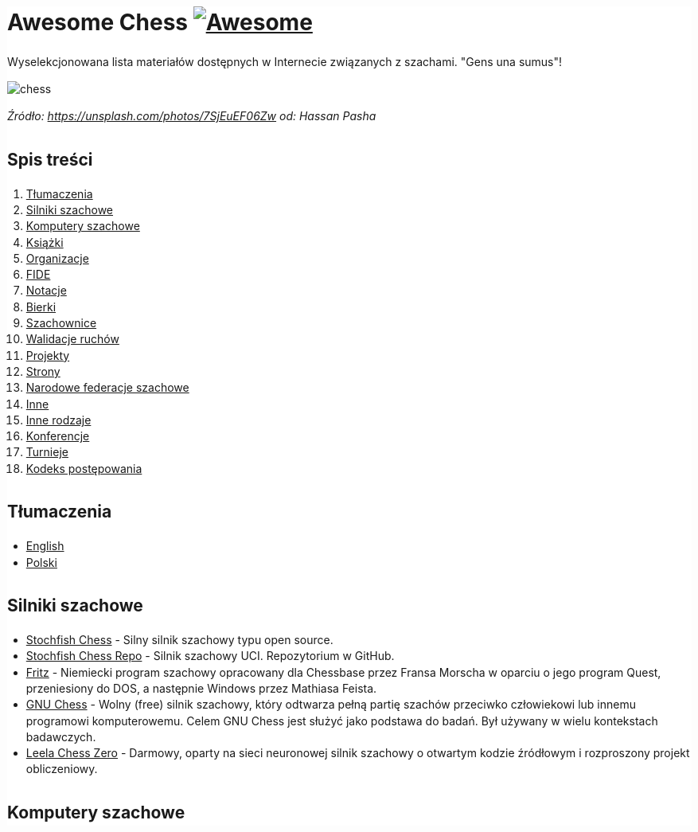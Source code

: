 # Awesome Chess [![Awesome](https://awesome.re/badge-flat.svg)](https://awesome.re)

Wyselekcjonowana lista materiałów dostępnych w Internecie związanych z szachami. "Gens una sumus"!

![chess](https://github.com/mbiesiad/awesome-chess/blob/master/media/chess.png)

_Źródło: https://unsplash.com/photos/7SjEuEF06Zw od: Hassan Pasha_

## Spis treści

1. [Tłumaczenia](#tłumaczenia)
2. [Silniki szachowe](#silniki-szachowe)
3. [Komputery szachowe](#komputery-szachowe)
4. [Książki](#książki)
5. [Organizacje](#organizacje)
6. [FIDE](#fide)
7. [Notacje](#notacje)
8. [Bierki](#bierki)
9. [Szachownice](#szachownice)
10. [Walidacje ruchów](#walidacje-ruchów)
11. [Projekty](#projekty)
12. [Strony](#strony)
13. [Narodowe federacje szachowe](#narodowe-federacje-szachowe)
14. [Inne](#inne)
15. [Inne rodzaje](#inne-rodzaje)
16. [Konferencje](#konferencje)
17. [Turnieje](#turnieje)
18. [Kodeks postępowania](#kodeks-postępowania)

## Tłumaczenia

* [English](https://github.com/mbiesiad/awesome-chess)
* [Polski](https://github.com/mbiesiad/awesome-chess/tree/pl_PL)

## Silniki szachowe

* [Stochfish Chess](https://stockfishchess.org/) - Silny silnik szachowy typu open source.
* [Stochfish Chess Repo](https://github.com/official-stockfish/Stockfish) - Silnik szachowy UCI. Repozytorium w GitHub.
* [Fritz](https://fritz.chessbase.com/) - Niemiecki program szachowy opracowany dla Chessbase przez Fransa Morscha w oparciu o jego program Quest, przeniesiony do DOS, a następnie Windows przez Mathiasa Feista.
* [GNU Chess](http://www.gnu.org/software/chess/) - Wolny (free) silnik szachowy, który odtwarza pełną partię szachów przeciwko człowiekowi lub innemu programowi komputerowemu. Celem GNU Chess jest służyć jako podstawa do badań. Był używany w wielu kontekstach badawczych.
* [Leela Chess Zero](https://github.com/LeelaChessZero/lc0) - Darmowy, oparty na sieci neuronowej silnik szachowy o otwartym kodzie źródłowym i rozproszony projekt obliczeniowy.

## Komputery szachowe
